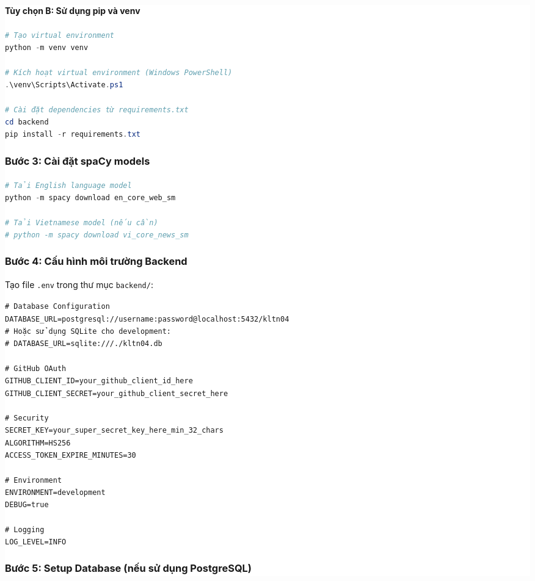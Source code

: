 #### Tùy chọn B: Sử dụng pip và venv

```powershell
# Tạo virtual environment
python -m venv venv

# Kích hoạt virtual environment (Windows PowerShell)
.\venv\Scripts\Activate.ps1

# Cài đặt dependencies từ requirements.txt
cd backend
pip install -r requirements.txt
```

### Bước 3: Cài đặt spaCy models

```powershell
# Tải English language model
python -m spacy download en_core_web_sm

# Tải Vietnamese model (nếu cần)
# python -m spacy download vi_core_news_sm
```

### Bước 4: Cấu hình môi trường Backend

Tạo file `.env` trong thư mục `backend/`:

```env
# Database Configuration
DATABASE_URL=postgresql://username:password@localhost:5432/kltn04
# Hoặc sử dụng SQLite cho development:
# DATABASE_URL=sqlite:///./kltn04.db

# GitHub OAuth
GITHUB_CLIENT_ID=your_github_client_id_here
GITHUB_CLIENT_SECRET=your_github_client_secret_here

# Security
SECRET_KEY=your_super_secret_key_here_min_32_chars
ALGORITHM=HS256
ACCESS_TOKEN_EXPIRE_MINUTES=30

# Environment
ENVIRONMENT=development
DEBUG=true

# Logging
LOG_LEVEL=INFO
```

### Bước 5: Setup Database (nếu sử dụng PostgreSQL)
